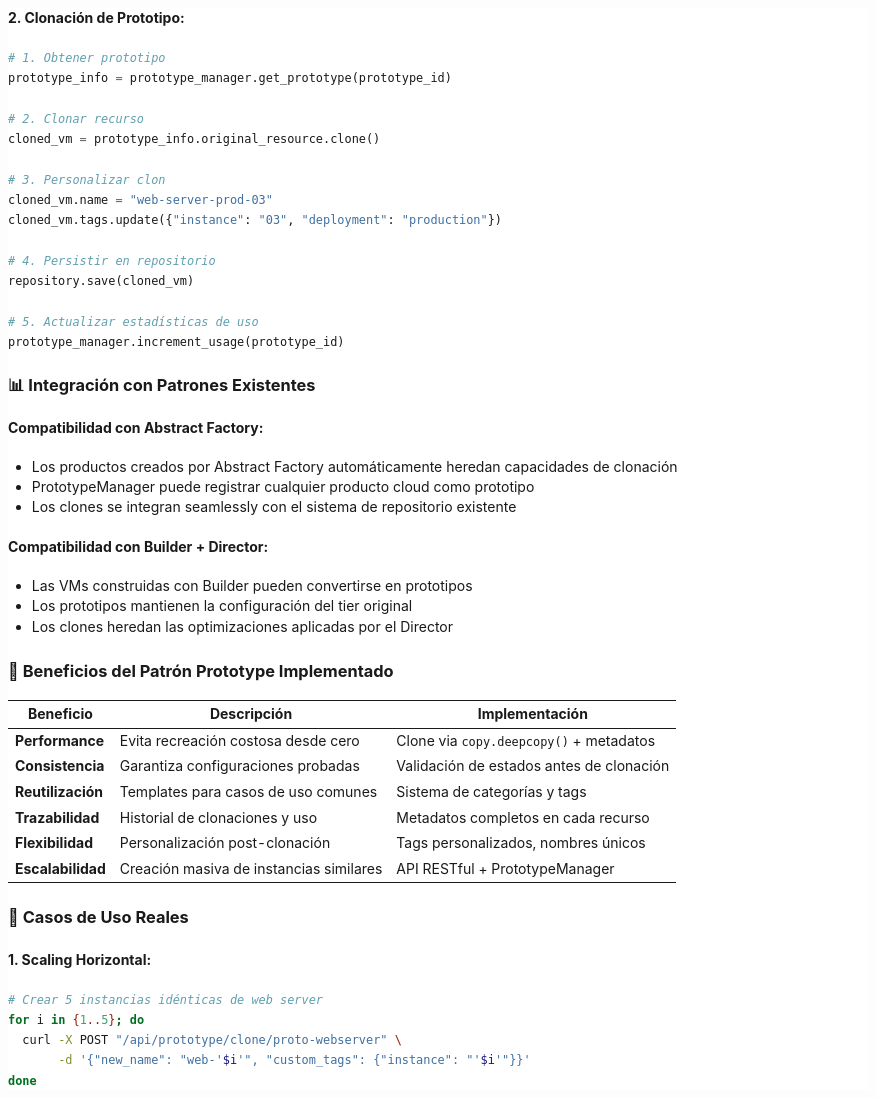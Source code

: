 #### **2. Clonación de Prototipo:**
```python
# 1. Obtener prototipo
prototype_info = prototype_manager.get_prototype(prototype_id)

# 2. Clonar recurso
cloned_vm = prototype_info.original_resource.clone()

# 3. Personalizar clon
cloned_vm.name = "web-server-prod-03"
cloned_vm.tags.update({"instance": "03", "deployment": "production"})

# 4. Persistir en repositorio
repository.save(cloned_vm)

# 5. Actualizar estadísticas de uso
prototype_manager.increment_usage(prototype_id)
```

### 📊 **Integración con Patrones Existentes**

#### **Compatibilidad con Abstract Factory:**
- Los productos creados por Abstract Factory automáticamente heredan capacidades de clonación
- PrototypeManager puede registrar cualquier producto cloud como prototipo
- Los clones se integran seamlessly con el sistema de repositorio existente

#### **Compatibilidad con Builder + Director:**
- Las VMs construidas con Builder pueden convertirse en prototipos
- Los prototipos mantienen la configuración del tier original
- Los clones heredan las optimizaciones aplicadas por el Director

### 🎯 **Beneficios del Patrón Prototype Implementado**

| Beneficio | Descripción | Implementación |
|-----------|-------------|----------------|
| **Performance** | Evita recreación costosa desde cero | Clone via `copy.deepcopy()` + metadatos |
| **Consistencia** | Garantiza configuraciones probadas | Validación de estados antes de clonación |
| **Reutilización** | Templates para casos de uso comunes | Sistema de categorías y tags |
| **Trazabilidad** | Historial de clonaciones y uso | Metadatos completos en cada recurso |
| **Flexibilidad** | Personalización post-clonación | Tags personalizados, nombres únicos |
| **Escalabilidad** | Creación masiva de instancias similares | API RESTful + PrototypeManager |

### 🧪 **Casos de Uso Reales**

#### **1. Scaling Horizontal:**
```bash
# Crear 5 instancias idénticas de web server
for i in {1..5}; do
  curl -X POST "/api/prototype/clone/proto-webserver" \
       -d '{"new_name": "web-'$i'", "custom_tags": {"instance": "'$i'"}}'
done
```
